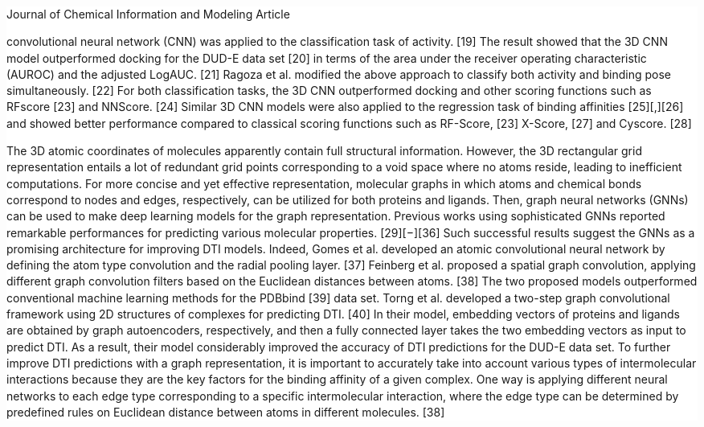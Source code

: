 
Journal of Chemical Information and Modeling Article



convolutional neural network (CNN) was applied to the
classification task of activity. [19] The result showed that the 3D
CNN model outperformed docking for the DUD-E data set [20] in
terms of the area under the receiver operating characteristic
(AUROC) and the adjusted LogAUC. [21] Ragoza et al. modified
the above approach to classify both activity and binding pose
simultaneously. [22] For both classification tasks, the 3D CNN
outperformed docking and other scoring functions such as RFscore [23] and NNScore. [24] Similar 3D CNN models were also
applied to the regression task of binding affinities [25][,][26] and
showed better performance compared to classical scoring
functions such as RF-Score, [23] X-Score, [27] and Cyscore. [28]

The 3D atomic coordinates of molecules apparently contain
full structural information. However, the 3D rectangular grid
representation entails a lot of redundant grid points corresponding to a void space where no atoms reside, leading to inefficient
computations. For more concise and yet effective representation, molecular graphs in which atoms and chemical bonds
correspond to nodes and edges, respectively, can be utilized for
both proteins and ligands. Then, graph neural networks
(GNNs) can be used to make deep learning models for the
graph representation. Previous works using sophisticated GNNs
reported remarkable performances for predicting various
molecular properties. [29][−][36] Such successful results suggest the
GNNs as a promising architecture for improving DTI models.
Indeed, Gomes et al. developed an atomic convolutional neural
network by defining the atom type convolution and the radial
pooling layer. [37] Feinberg et al. proposed a spatial graph
convolution, applying different graph convolution filters based
on the Euclidean distances between atoms. [38] The two proposed
models outperformed conventional machine learning methods
for the PDBbind [39] data set. Torng et al. developed a two-step
graph convolutional framework using 2D structures of
complexes for predicting DTI. [40] In their model, embedding
vectors of proteins and ligands are obtained by graph
autoencoders, respectively, and then a fully connected layer
takes the two embedding vectors as input to predict DTI. As a
result, their model considerably improved the accuracy of DTI
predictions for the DUD-E data set.
To further improve DTI predictions with a graph
representation, it is important to accurately take into account
various types of intermolecular interactions because they are the
key factors for the binding affinity of a given complex. One way is
applying different neural networks to each edge type
corresponding to a specific intermolecular interaction, where
the edge type can be determined by predefined rules on
Euclidean distance between atoms in different molecules. [38]
